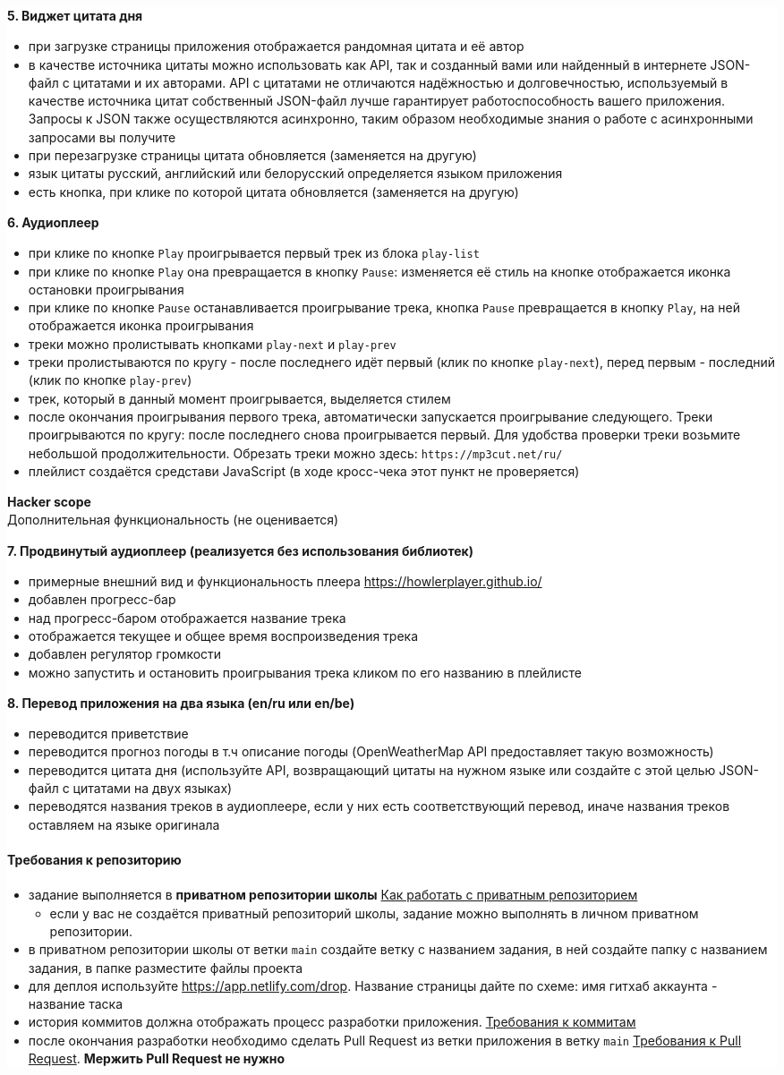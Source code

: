 **5. Виджет цитата дня**
  - при загрузке страницы приложения отображается рандомная цитата и её автор
  - в качестве источника цитаты можно использовать как API, так и созданный вами или найденный в интернете JSON-файл с цитатами и их авторами. API с цитатами не отличаются надёжностью и долговечностью, используемый в качестве источника цитат собственный JSON-файл лучше гарантирует работоспособность вашего приложения. Запросы к JSON также осуществляются асинхронно, таким образом необходимые знания о работе с асинхронными запросами вы получите
  - при перезагрузке страницы цитата обновляется (заменяется на другую)
  - язык цитаты русский, английский или белорусский определяется языком приложения
  - есть кнопка, при клике по которой цитата обновляется (заменяется на другую)

**6. Аудиоплеер**
  - при клике по кнопке `Play` проигрывается первый трек из блока `play-list`
  - при клике по кнопке `Play` она превращается в кнопку `Pause`: изменяется её стиль на кнопке отображается иконка остановки проигрывания
  - при клике по кнопке `Pause` останавливается проигрывание трека, кнопка `Pause` превращается в кнопку `Play`, на ней отображается иконка проигрывания
  - треки можно пролистывать кнопками `play-next` и `play-prev`
  - треки пролистываются по кругу - после последнего идёт первый (клик по кнопке `play-next`), перед первым - последний (клик по кнопке `play-prev`)
  - трек, который в данный момент проигрывается, выделяется стилем
  - после окончания проигрывания первого трека, автоматически запускается проигрывание следующего. Треки проигрываются по кругу: после последнего снова проигрывается первый. Для удобства проверки треки возьмите небольшой продолжительности. Обрезать треки можно здесь: `https://mp3cut.net/ru/`
  - плейлист создаётся средстави JavaScript (в ходе кросс-чека этот пункт не проверяется)

**Hacker scope**  
Дополнительная функциональность (не оценивается)

**7. Продвинутый аудиоплеер (реализуется без использования библиотек)**
- примерные внешний вид и функциональность плеера https://howlerplayer.github.io/
- добавлен прогресс-бар
- над прогресс-баром отображается название трека
- отображается текущее и общее время воспроизведения трека
- добавлен регулятор громкости
- можно запустить и остановить проигрывания трека кликом по его названию в плейлисте

**8. Перевод приложения на два языка (en/ru или en/be)**
- переводится приветствие
- переводится прогноз погоды в т.ч описание погоды (OpenWeatherMap API предоставляет такую возможность)
- переводится цитата дня (используйте API, возвращающий цитаты на нужном языке или создайте с этой целью JSON-файл с цитатами на двух языках)
- переводятся названия треков в аудиоплеере, если у них есть соответствующий перевод, иначе названия треков оставляем на языке оригинала

#### Требования к репозиторию
- задание выполняется в **приватном репозитории школы** [Как работать с приватным репозиторием](https://docs.rs.school/#/private-repository?id=Как-работать-с-приватным-репозиторием)
  - если у вас не создаётся приватный репозиторий школы, задание можно выполнять в личном приватном репозитории.
- в приватном репозитории школы от ветки `main` создайте ветку с названием задания, в ней создайте папку с названием задания, в папке разместите файлы проекта
- для деплоя используйте https://app.netlify.com/drop. Название страницы дайте по схеме: имя гитхаб аккаунта - название таска
- история коммитов должна отображать процесс разработки приложения. [Требования к коммитам](https://docs.rs.school/#/git-convention?id=Требования-к-именам-коммитов)
- после окончания разработки необходимо сделать Pull Request из ветки приложения в ветку `main` [Требования к Pull Request](https://docs.rs.school/#/pull-request-review-process?id=Требования-к-pull-request-pr). **Мержить Pull Request не нужно**
